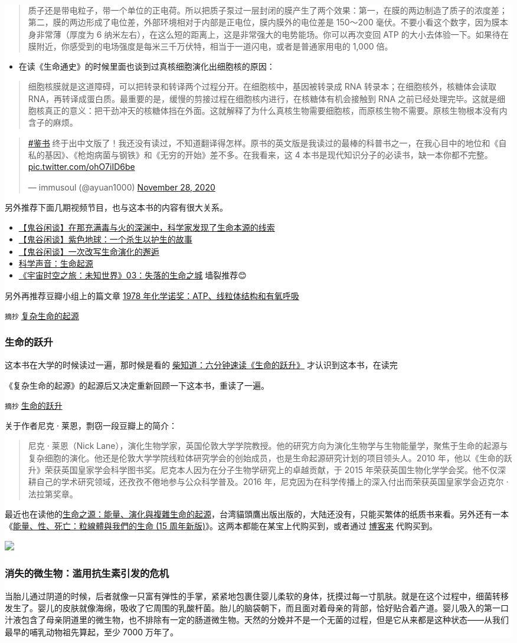 > 质子还是带电粒子，带一个单位的正电荷。所以把质子泵过一层封闭的膜产生了两个效果：第一，在膜的两边制造了质子的浓度差；第二，膜的两边形成了电位差，外部环境相对于内部是正电位，膜内膜外的电位差是 150～200 毫伏。不要小看这个数字，因为膜本身非常薄（厚度为 6 纳米左右），在这么短的距离上，这是非常强大的电势能场。你可以再次变回 ATP 的大小去体验一下。如果待在膜附近，你感受到的电场强度是每米三千万伏特，相当于一道闪电，或者是普通家用电的 1,000 倍。

*   在读《生命通史》的时候里面也谈到过真核细胞演化出细胞核的原因：

> 细胞核膜就是这道障碍，可以把转录和转译两个过程分开。在细胞核中，基因被转录成 RNA 转录本；在细胞核外，核糖体会读取 RNA，再转译成蛋白质。最重要的是，缓慢的剪接过程在细胞核内进行，在核糖体有机会接触到 RNA 之前已经处理完毕。这就是细胞核真正的意义：把干劲冲天的核糖体挡在外面。这就解释了为什么真核生物需要细胞核，而原核生物不需要。原核生物根本没有内含子的麻烦。

> [#鉴书](https://twitter.com/hashtag/%E9%89%B4%E4%B9%A6?src=hash&ref_src=twsrc%5Etfw) 终于出中文版了！我还没有读过，不知道翻译得怎样。原书的英文版是我读过的最棒的科普书之一，在我心目中的地位和《自私的基因》、《枪炮病菌与钢铁》和《无穷的开始》差不多。在我看来，这 4 本书是现代知识分子的必读书，缺一本你都不完整。 [pic.twitter.com/ohO7iID6be](https://t.co/ohO7iID6be)
>
> — immusoul (@ayuan1000) [November 28, 2020](https://twitter.com/ayuan1000/status/1332641409510215680?ref_src=twsrc%5Etfw)

另外推荐下面几期视频节目，也与这本书的内容有很大关系。

*   [【鬼谷闲谈】在那充满毒与火的深渊中，科学家发现了生命本源的线索](https://www.bilibili.com/video/BV185411h79H)
*   [【鬼谷闲谈】紫色地球：一个杀生以护生的故事](https://www.bilibili.com/video/BV1Qh411R7Zf)
*   [【鬼谷闲谈】一次改写生命演化的邂逅](https://www.bilibili.com/video/BV1NT4y1w7vD)
*   [科学声音：生命起源](https://www.youtube.com/watch?v=GPYn1vJh1Q0)
*   [《宇宙时空之旅：未知世界》03：失落的生命之城](https://www.bilibili.com/video/BV1N54y1R7CM) 墙裂推荐😊

另外再推荐豆瓣小组上的篇文章 [1978 年化学诺奖：ATP、线粒体结构和有氧呼吸](https://www.douban.com/group/topic/33656795/)

`摘抄` [复杂生命的起源](https://t.co/soPnC8gnbs)

### [](#生命的跃升 "生命的跃升")生命的跃升

这本书在大学的时候读过一遍，那时候是看的 [柴知道：六分钟速读《生命的跃升》](https://www.bilibili.com/video/BV1wx41177Tm) 才认识到这本书，在读完

《复杂生命的起源》的起源后又决定重新回顾一下这本书，重读了一遍。

`摘抄` [生命的跃升](https://t.co/50bSWvIOAd)

关于作者尼克 · 莱恩，剽窃一段豆瓣上的简介：

> 尼克 · 莱恩（Nick Lane），演化生物学家，英国伦敦大学学院教授。他的研究方向为演化生物学与生物能量学，聚焦于生命的起源与复杂细胞的演化。他还是伦敦大学学院线粒体研究学会的创始成员，也是生命起源研究计划的项目领头人。2010 年，他以《生命的跃升》荣获英国皇家学会科学图书奖。尼克本人因为在分子生物学研究上的卓越贡献，于 2015 年荣获英国生物化学学会奖。他不仅深耕自己的学术研究领域，还孜孜不倦地参与公众科学普及。2016 年，尼克因为在科学传播上的深入付出而荣获英国皇家学会迈克尔 · 法拉第奖章。

最近也在读他的[生命之源：能量、演化與複雜生命的起源](https://search.books.com.tw/redirect/move/key/%E5%B0%BC%E5%85%8B%E2%80%A7%E9%80%A3%E6%81%A9/area/mid/item/0010730616/page/1/idx/2/cat/001/pdf/1)，台湾貓頭鷹出版出版的，大陆还没有，只能买繁体的纸质书来看。另外还有一本《[能量、性、死亡：粒線體與我們的生命 (15 周年新版)](https://search.books.com.tw/redirect/move/key/%E5%B0%BC%E5%85%8B%E2%80%A7%E9%80%A3%E6%81%A9/area/mid/item/0010874343/page/1/idx/1/cat/001/pdf/1)》。这两本都能在某宝上代购买到，或者通过 [博客来](https://www.books.com.tw/products/0010730616?sloc=main) 代购买到。

![](https://p.k8s.li/image-20210109225801483.png)

### [](#消失的微生物：滥用抗生素引发的危机 "消失的微生物：滥用抗生素引发的危机")消失的微生物：滥用抗生素引发的危机

当胎儿通过阴道的时候，后者就像一只富有弹性的手掌，紧紧地包裹住婴儿柔软的身体，抚摸过每一寸肌肤。就是在这个过程中，细菌转移发生了。婴儿的皮肤就像海绵，吸收了它周围的乳酸杆菌。胎儿的脑袋朝下，而且面对着母亲的背部，恰好贴合着产道。婴儿吸入的第一口汁液包含了母亲阴道里的微生物，也不排除有一定的肠道微生物。天然的分娩并不是一个无菌的过程，但是它从来都是这种状态——从我们最早的哺乳动物祖先算起，至少 7000 万年了。
